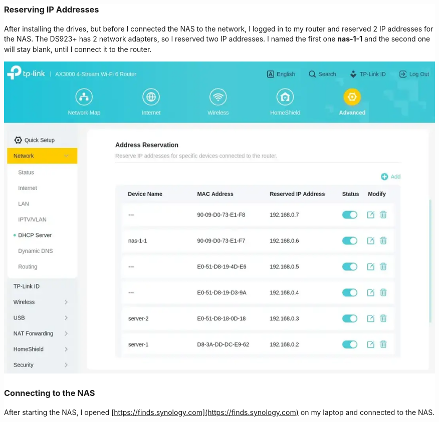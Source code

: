 ### Reserving IP Addresses

After installing the drives, but before I connected the NAS to the network,
I logged in to my router and reserved 2 IP addresses for the NAS.
The DS923+ has 2 network adapters, so I reserved two IP addresses.
I named the first one **nas-1-1** and the second one will stay blank,
until I connect it to the router.

![Router IP reservation](./dhcp.webp)

### Connecting to the NAS

After starting the NAS, I opened [https://finds.synology.com](https://finds.synology.com)
on my laptop and connected to the NAS.
